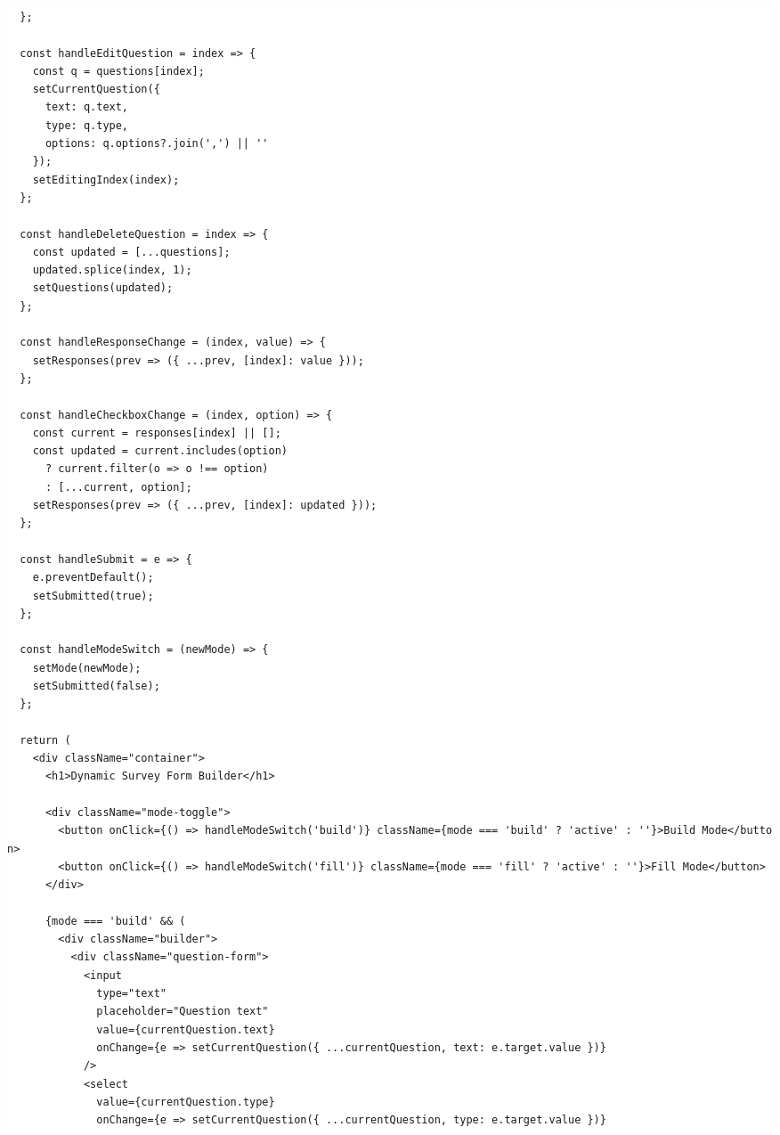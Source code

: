 ```
  };

  const handleEditQuestion = index => {
    const q = questions[index];
    setCurrentQuestion({
      text: q.text,
      type: q.type,
      options: q.options?.join(',') || ''
    });
    setEditingIndex(index);
  };

  const handleDeleteQuestion = index => {
    const updated = [...questions];
    updated.splice(index, 1);
    setQuestions(updated);
  };

  const handleResponseChange = (index, value) => {
    setResponses(prev => ({ ...prev, [index]: value }));
  };

  const handleCheckboxChange = (index, option) => {
    const current = responses[index] || [];
    const updated = current.includes(option)
      ? current.filter(o => o !== option)
      : [...current, option];
    setResponses(prev => ({ ...prev, [index]: updated }));
  };

  const handleSubmit = e => {
    e.preventDefault();
    setSubmitted(true);
  };

  const handleModeSwitch = (newMode) => {
    setMode(newMode);
    setSubmitted(false);
  };

  return (
    <div className="container">
      <h1>Dynamic Survey Form Builder</h1>

      <div className="mode-toggle">
        <button onClick={() => handleModeSwitch('build')} className={mode === 'build' ? 'active' : ''}>Build Mode</button>
        <button onClick={() => handleModeSwitch('fill')} className={mode === 'fill' ? 'active' : ''}>Fill Mode</button>
      </div>

      {mode === 'build' && (
        <div className="builder">
          <div className="question-form">
            <input
              type="text"
              placeholder="Question text"
              value={currentQuestion.text}
              onChange={e => setCurrentQuestion({ ...currentQuestion, text: e.target.value })}
            />
            <select
              value={currentQuestion.type}
              onChange={e => setCurrentQuestion({ ...currentQuestion, type: e.target.value })}
```
